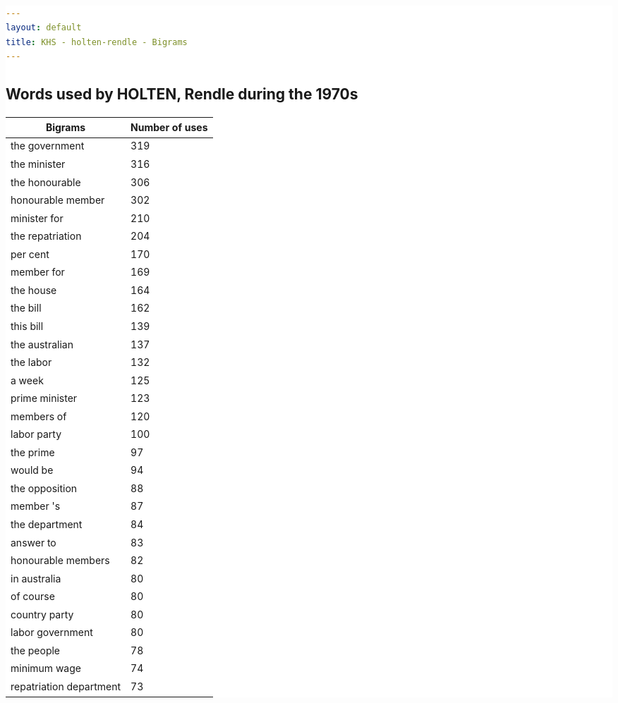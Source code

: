 ```yaml
---
layout: default
title: KHS - holten-rendle - Bigrams
---
```

## Words used by HOLTEN, Rendle during the 1970s

| Bigrams | Number of uses |
|--------------|----------------|
|the government|319|
|the minister|316|
|the honourable|306|
|honourable member|302|
|minister for|210|
|the repatriation|204|
|per cent|170|
|member for|169|
|the house|164|
|the bill|162|
|this bill|139|
|the australian|137|
|the labor|132|
|a week|125|
|prime minister|123|
|members of|120|
|labor party|100|
|the prime|97|
|would be|94|
|the opposition|88|
|member 's|87|
|the department|84|
|answer to|83|
|honourable members|82|
|in australia|80|
|of course|80|
|country party|80|
|labor government|80|
|the people|78|
|minimum wage|74|
|repatriation department|73|